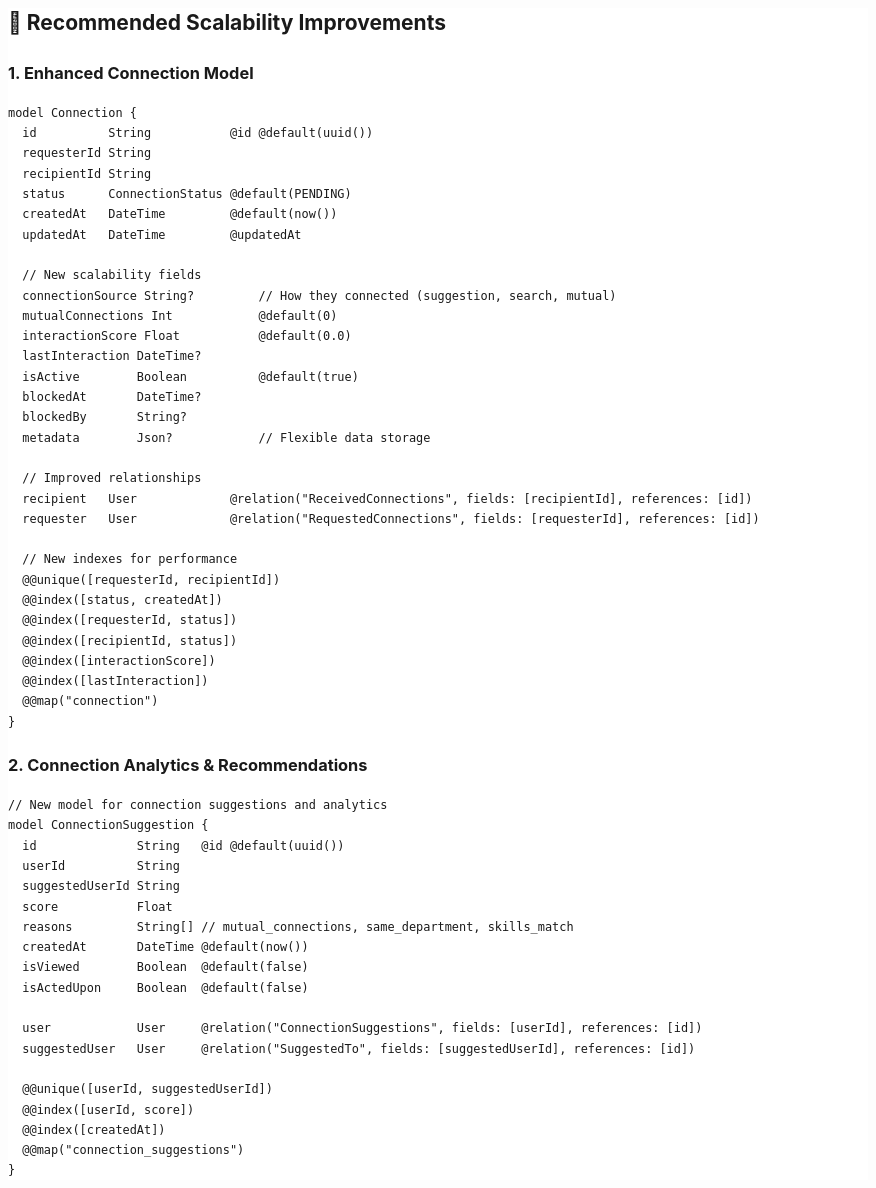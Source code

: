 ## 🚀 **Recommended Scalability Improvements**

### 1. **Enhanced Connection Model**

```prisma
model Connection {
  id          String           @id @default(uuid())
  requesterId String
  recipientId String
  status      ConnectionStatus @default(PENDING)
  createdAt   DateTime         @default(now())
  updatedAt   DateTime         @updatedAt

  // New scalability fields
  connectionSource String?         // How they connected (suggestion, search, mutual)
  mutualConnections Int            @default(0)
  interactionScore Float           @default(0.0)
  lastInteraction DateTime?
  isActive        Boolean          @default(true)
  blockedAt       DateTime?
  blockedBy       String?
  metadata        Json?            // Flexible data storage

  // Improved relationships
  recipient   User             @relation("ReceivedConnections", fields: [recipientId], references: [id])
  requester   User             @relation("RequestedConnections", fields: [requesterId], references: [id])

  // New indexes for performance
  @@unique([requesterId, recipientId])
  @@index([status, createdAt])
  @@index([requesterId, status])
  @@index([recipientId, status])
  @@index([interactionScore])
  @@index([lastInteraction])
  @@map("connection")
}
```

### 2. **Connection Analytics & Recommendations**

```prisma
// New model for connection suggestions and analytics
model ConnectionSuggestion {
  id              String   @id @default(uuid())
  userId          String
  suggestedUserId String
  score           Float
  reasons         String[] // mutual_connections, same_department, skills_match
  createdAt       DateTime @default(now())
  isViewed        Boolean  @default(false)
  isActedUpon     Boolean  @default(false)

  user            User     @relation("ConnectionSuggestions", fields: [userId], references: [id])
  suggestedUser   User     @relation("SuggestedTo", fields: [suggestedUserId], references: [id])

  @@unique([userId, suggestedUserId])
  @@index([userId, score])
  @@index([createdAt])
  @@map("connection_suggestions")
}

```